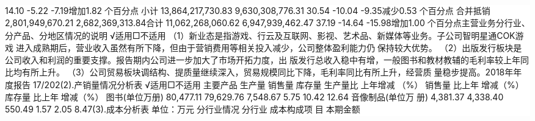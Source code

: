 14.10
-5.22
-7.19增加1.82
个百分点
小计
13,864,217,730.83
9,630,308,776.31
30.54
-10.04
-9.35减少0.53
个百分点
合并抵销
2,801,949,670.21
2,682,369,313.84合计
11,062,268,060.62
6,947,939,462.47
37.19
-14.64
-15.98增加1.00
个百分点主营业务分行业、分产品、分地区情况的说明
√适用□不适用
（1）新业态是指游戏、行云及互联网、影视、艺术品、新媒体等业务。子公司智明星通COK游戏
进入成熟期后，营业收入虽然有所下降，但由于营销费用等相关投入减少，公司整体盈利能力仍
保持较大优势。
（2）出版发行板块是公司收入和利润的重要支撑。报告期内公司进一步加大了市场开拓力度，出
版发行总收入稳中有增，一般图书和教材教辅的毛利率较上年同比均有所上升。
（3）公司贸易板块调结构、提质量继续深入，贸易规模同比下降，毛利率同比有所上升，经营质
量稳步提高。2018年年度报告
17/202(2).产销量情况分析表
√适用□不适用
主要产品
生产量
销售量
库存量
生产量比
上年增减
（%）
销售量
比上年
增减（%）
库存量
比上年
增减（%）
图书(单位万册)
80,477.11
79,629.76
7,548.67
5.75
10.42
12.64
音像制品(单位万
册)
4,381.37
4,338.40
550.49
1.57
2.05
8.47(3).成本分析表
单位：万元
分行业情况
分行业
成本构成项
目
本期金额